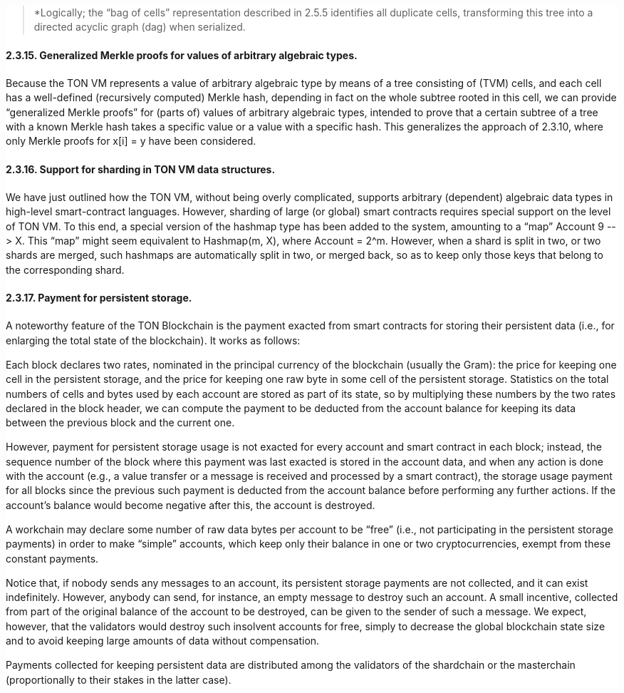 > *Logically; the “bag of cells” representation described in 2.5.5 identifies all duplicate cells, transforming this tree into a directed acyclic graph (dag) when serialized.

#### 2.3.15. Generalized Merkle proofs for values of arbitrary algebraic types. 

Because the TON VM represents a value of arbitrary algebraic type by means of a tree consisting of (TVM) cells, and each cell has a well-defined (recursively computed) Merkle hash, depending in fact on the whole subtree rooted in this cell, we can provide “generalized Merkle proofs” for (parts of) values of arbitrary algebraic types, intended to prove that a certain subtree of a tree with a known Merkle hash takes a specific value or a value with a specific hash. This generalizes the approach of 2.3.10, where only Merkle proofs for x[i] = y have been considered.

#### 2.3.16. Support for sharding in TON VM data structures. 

We have just outlined how the TON VM, without being overly complicated, supports arbitrary (dependent) algebraic data types in high-level smart-contract languages. However, sharding of large (or global) smart contracts requires special support on the level of TON VM. To this end, a special version of the hashmap type has been added to the system, amounting to a “map” Account 9 --> X. This “map” might seem equivalent to Hashmap(m, X), where Account = 2^m. However, when a shard is split in two, or two shards are merged, such hashmaps are automatically split in two, or merged back, so as to keep only those keys that belong to the corresponding shard. 

#### 2.3.17. Payment for persistent storage. 

A noteworthy feature of the TON Blockchain is the payment exacted from smart contracts for storing their persistent data (i.e., for enlarging the total state of the blockchain). It works as follows: 

Each block declares two rates, nominated in the principal currency of the blockchain (usually the Gram): the price for keeping one cell in the persistent storage, and the price for keeping one raw byte in some cell of the persistent storage. Statistics on the total numbers of cells and bytes used by each account are stored as part of its state, so by multiplying these numbers by the two rates declared in the block header, we can compute the payment to be deducted from the account balance for keeping its data between the previous block and the current one. 

However, payment for persistent storage usage is not exacted for every account and smart contract in each block; instead, the sequence number of the block where this payment was last exacted is stored in the account data, and when any action is done with the account (e.g., a value transfer or a message is received and processed by a smart contract), the storage usage payment for all blocks since the previous such payment is deducted from the account balance before performing any further actions. If the account’s balance would become negative after this, the account is destroyed. 

A workchain may declare some number of raw data bytes per account to be “free” (i.e., not participating in the persistent storage payments) in order to make “simple” accounts, which keep only their balance in one or two cryptocurrencies, exempt from these constant payments. 

Notice that, if nobody sends any messages to an account, its persistent storage payments are not collected, and it can exist indefinitely. However, anybody can send, for instance, an empty message to destroy such an account. A small incentive, collected from part of the original balance of the account to be destroyed, can be given to the sender of such a message. We expect, however, that the validators would destroy such insolvent accounts for free, simply to decrease the global blockchain state size and to avoid keeping large amounts of data without compensation. 

Payments collected for keeping persistent data are distributed among the validators of the shardchain or the masterchain (proportionally to their stakes in the latter case).
